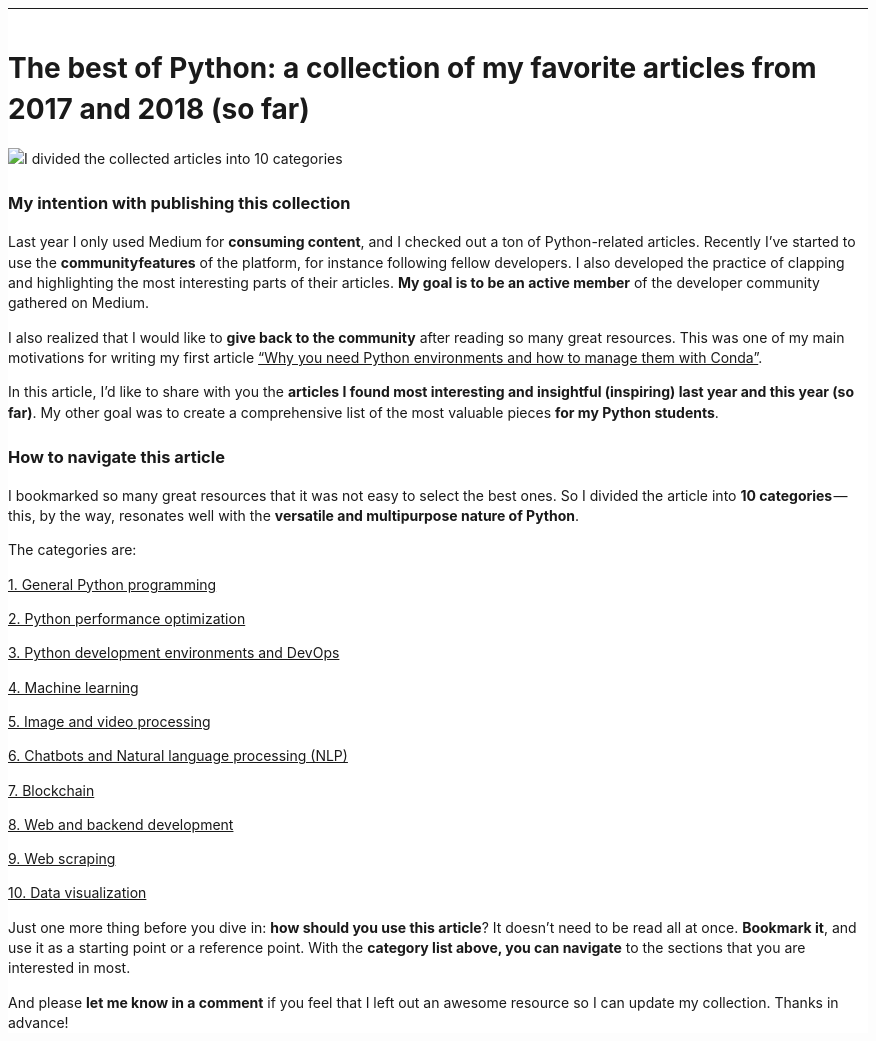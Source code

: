 * * *

# The best of Python: a collection of my favorite articles from 2017 and 2018 (so far)

![](https://cdn-images-1.medium.com/max/1600/1*DxK6U9emVBkSotKCeyAyOw.jpeg)I divided the collected articles into 10 categories

### My intention with publishing this collection

Last year I only used Medium for **consuming content**, and I checked out a ton of Python-related articles. Recently I’ve started to use the **communityfeatures** of the platform, for instance following fellow developers. I also developed the practice of clapping and highlighting the most interesting parts of their articles. **My goal is to be an active member** of the developer community gathered on Medium.

I also realized that I would like to **give back to the community** after reading so many great resources. This was one of my main motivations for writing my first article [“Why you need Python environments and how to manage them with Conda”](https://medium.freecodecamp.org/why-you-need-python-environments-and-how-to-manage-them-with-conda-85f155f4353c).

In this article, I’d like to share with you the **articles I found most interesting and insightful (inspiring) last year and this year (so far)**. My other goal was to create a comprehensive list of the most valuable pieces **for my Python students**.

### How to navigate this article

I bookmarked so many great resources that it was not easy to select the best ones. So I divided the article into **10 categories** — this, by the way, resonates well with the **versatile and multipurpose nature of Python**.

The categories are:

[1\. General Python programming](#c30e)

[2\. Python performance optimization](#90ec)

[3\. Python development environments and DevOps](#e770)

[4\. Machine learning](#58ae)

[5\. Image and video processing](#9d56)

[6\. Chatbots and Natural language processing (NLP)](#6b5e)

[7\. Blockchain](#a782)

[8\. Web and backend development](#0e75)

[9\. Web scraping](#2b67)

[10\. Data visualization](#c6cd)

Just one more thing before you dive in: **how should you use this article**? It doesn’t need to be read all at once. **Bookmark it**, and use it as a starting point or a reference point. With the **category list above, you can navigate** to the sections that you are interested in most.

And please **let me know in a comment** if you feel that I left out an awesome resource so I can update my collection. Thanks in advance!
